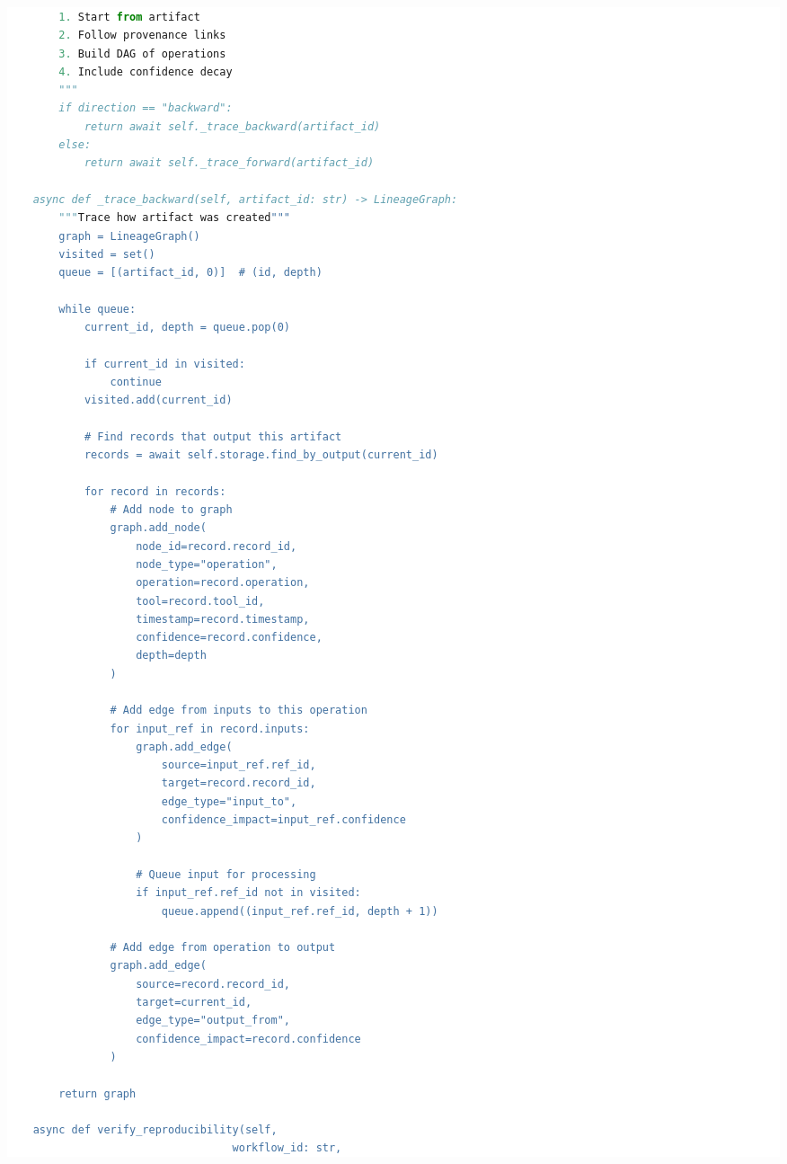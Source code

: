 ```python
        1. Start from artifact
        2. Follow provenance links
        3. Build DAG of operations
        4. Include confidence decay
        """
        if direction == "backward":
            return await self._trace_backward(artifact_id)
        else:
            return await self._trace_forward(artifact_id)
    
    async def _trace_backward(self, artifact_id: str) -> LineageGraph:
        """Trace how artifact was created"""
        graph = LineageGraph()
        visited = set()
        queue = [(artifact_id, 0)]  # (id, depth)
        
        while queue:
            current_id, depth = queue.pop(0)
            
            if current_id in visited:
                continue
            visited.add(current_id)
            
            # Find records that output this artifact
            records = await self.storage.find_by_output(current_id)
            
            for record in records:
                # Add node to graph
                graph.add_node(
                    node_id=record.record_id,
                    node_type="operation",
                    operation=record.operation,
                    tool=record.tool_id,
                    timestamp=record.timestamp,
                    confidence=record.confidence,
                    depth=depth
                )
                
                # Add edge from inputs to this operation
                for input_ref in record.inputs:
                    graph.add_edge(
                        source=input_ref.ref_id,
                        target=record.record_id,
                        edge_type="input_to",
                        confidence_impact=input_ref.confidence
                    )
                    
                    # Queue input for processing
                    if input_ref.ref_id not in visited:
                        queue.append((input_ref.ref_id, depth + 1))
                
                # Add edge from operation to output
                graph.add_edge(
                    source=record.record_id,
                    target=current_id,
                    edge_type="output_from",
                    confidence_impact=record.confidence
                )
        
        return graph
    
    async def verify_reproducibility(self,
                                   workflow_id: str,
```